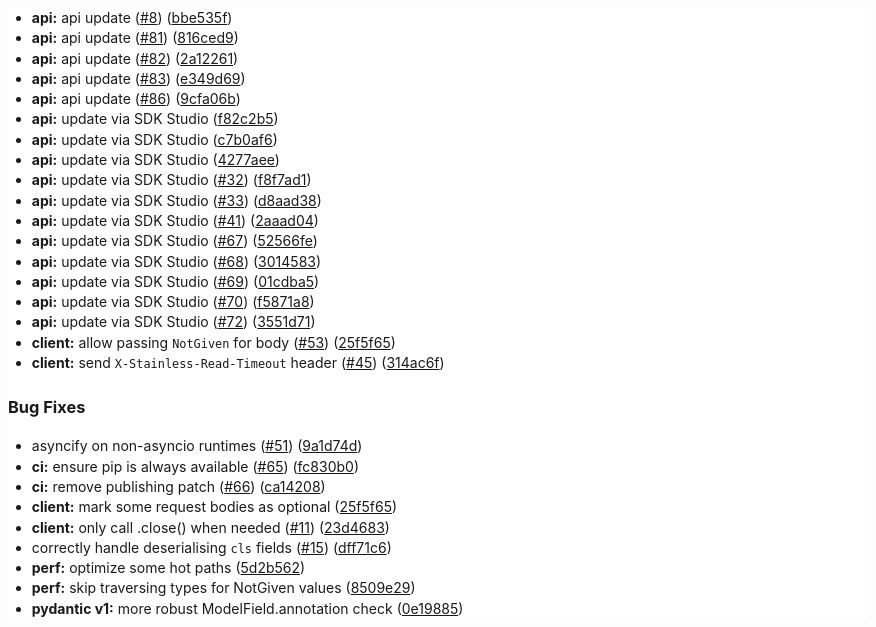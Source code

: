 * **api:** api update ([#8](https://github.com/hyperspell/python-sdk/issues/8)) ([bbe535f](https://github.com/hyperspell/python-sdk/commit/bbe535f81cefa788f07e6298345bbc1b18b07684))
* **api:** api update ([#81](https://github.com/hyperspell/python-sdk/issues/81)) ([816ced9](https://github.com/hyperspell/python-sdk/commit/816ced9a28f9f7d29488c54916f5166c53905a7b))
* **api:** api update ([#82](https://github.com/hyperspell/python-sdk/issues/82)) ([2a12261](https://github.com/hyperspell/python-sdk/commit/2a12261f52ef6c38863f54c46007b31cb888b45e))
* **api:** api update ([#83](https://github.com/hyperspell/python-sdk/issues/83)) ([e349d69](https://github.com/hyperspell/python-sdk/commit/e349d6919cf8bc3276b5da7e8aa3cfa8d4e23a67))
* **api:** api update ([#86](https://github.com/hyperspell/python-sdk/issues/86)) ([9cfa06b](https://github.com/hyperspell/python-sdk/commit/9cfa06b7c4bfab15f9b2e973b767dc02c9961877))
* **api:** update via SDK Studio ([f82c2b5](https://github.com/hyperspell/python-sdk/commit/f82c2b5e708cd5c3cd5d62b451b52e6916afa23c))
* **api:** update via SDK Studio ([c7b0af6](https://github.com/hyperspell/python-sdk/commit/c7b0af61e07cbef440241ec4ba74c23d3445593b))
* **api:** update via SDK Studio ([4277aee](https://github.com/hyperspell/python-sdk/commit/4277aee6c04653c5c822480e4af7188de64235d0))
* **api:** update via SDK Studio ([#32](https://github.com/hyperspell/python-sdk/issues/32)) ([f8f7ad1](https://github.com/hyperspell/python-sdk/commit/f8f7ad136e37e084d5f3b8379d8e58bb04b85f2b))
* **api:** update via SDK Studio ([#33](https://github.com/hyperspell/python-sdk/issues/33)) ([d8aad38](https://github.com/hyperspell/python-sdk/commit/d8aad387e9a44b98f8fb1e2a0564e400203649d7))
* **api:** update via SDK Studio ([#41](https://github.com/hyperspell/python-sdk/issues/41)) ([2aaad04](https://github.com/hyperspell/python-sdk/commit/2aaad04fee563cf795dd0dbbc9d15b2ee0bbac65))
* **api:** update via SDK Studio ([#67](https://github.com/hyperspell/python-sdk/issues/67)) ([52566fe](https://github.com/hyperspell/python-sdk/commit/52566fe8f84f526eb78a5949b68de52bf0414cd4))
* **api:** update via SDK Studio ([#68](https://github.com/hyperspell/python-sdk/issues/68)) ([3014583](https://github.com/hyperspell/python-sdk/commit/3014583dd53a24950206dc0b2ef7fb3be53fbf55))
* **api:** update via SDK Studio ([#69](https://github.com/hyperspell/python-sdk/issues/69)) ([01cdba5](https://github.com/hyperspell/python-sdk/commit/01cdba5e514ddefc6f0aba9bcff2c8954a3b10e5))
* **api:** update via SDK Studio ([#70](https://github.com/hyperspell/python-sdk/issues/70)) ([f5871a8](https://github.com/hyperspell/python-sdk/commit/f5871a8f77a3839d90ce67bedcf9336caafb227b))
* **api:** update via SDK Studio ([#72](https://github.com/hyperspell/python-sdk/issues/72)) ([3551d71](https://github.com/hyperspell/python-sdk/commit/3551d711e30daaeac10f0935194ba97a30eecf87))
* **client:** allow passing `NotGiven` for body ([#53](https://github.com/hyperspell/python-sdk/issues/53)) ([25f5f65](https://github.com/hyperspell/python-sdk/commit/25f5f65fe53fc426f3901ff5c0dabf77be7b0bdc))
* **client:** send `X-Stainless-Read-Timeout` header ([#45](https://github.com/hyperspell/python-sdk/issues/45)) ([314ac6f](https://github.com/hyperspell/python-sdk/commit/314ac6fbf8b7dbd4b3eb9d5293c4bdf6d21b4f36))


### Bug Fixes

* asyncify on non-asyncio runtimes ([#51](https://github.com/hyperspell/python-sdk/issues/51)) ([9a1d74d](https://github.com/hyperspell/python-sdk/commit/9a1d74da8a683ac1ae3474d298df21e097581a8d))
* **ci:** ensure pip is always available ([#65](https://github.com/hyperspell/python-sdk/issues/65)) ([fc830b0](https://github.com/hyperspell/python-sdk/commit/fc830b067dfc5e4408c772ac2275ad34aa503f97))
* **ci:** remove publishing patch ([#66](https://github.com/hyperspell/python-sdk/issues/66)) ([ca14208](https://github.com/hyperspell/python-sdk/commit/ca142083e62f5214f3b6fdd21a32c233a6d10ced))
* **client:** mark some request bodies as optional ([25f5f65](https://github.com/hyperspell/python-sdk/commit/25f5f65fe53fc426f3901ff5c0dabf77be7b0bdc))
* **client:** only call .close() when needed ([#11](https://github.com/hyperspell/python-sdk/issues/11)) ([23d4683](https://github.com/hyperspell/python-sdk/commit/23d468363e7b6aa433165ca42491a0351aad4274))
* correctly handle deserialising `cls` fields ([#15](https://github.com/hyperspell/python-sdk/issues/15)) ([dff71c6](https://github.com/hyperspell/python-sdk/commit/dff71c6d918c24b7dcfa0bea38ac7bbdb510b1af))
* **perf:** optimize some hot paths ([5d2b562](https://github.com/hyperspell/python-sdk/commit/5d2b5623fa87e6839df8e9a76662c3461be9b19c))
* **perf:** skip traversing types for NotGiven values ([8509e29](https://github.com/hyperspell/python-sdk/commit/8509e297c4e2e480a8f1f9ede0429fa94dc3f97d))
* **pydantic v1:** more robust ModelField.annotation check ([0e19885](https://github.com/hyperspell/python-sdk/commit/0e19885e7e31d9ce9cb0499995d44898111701b5))